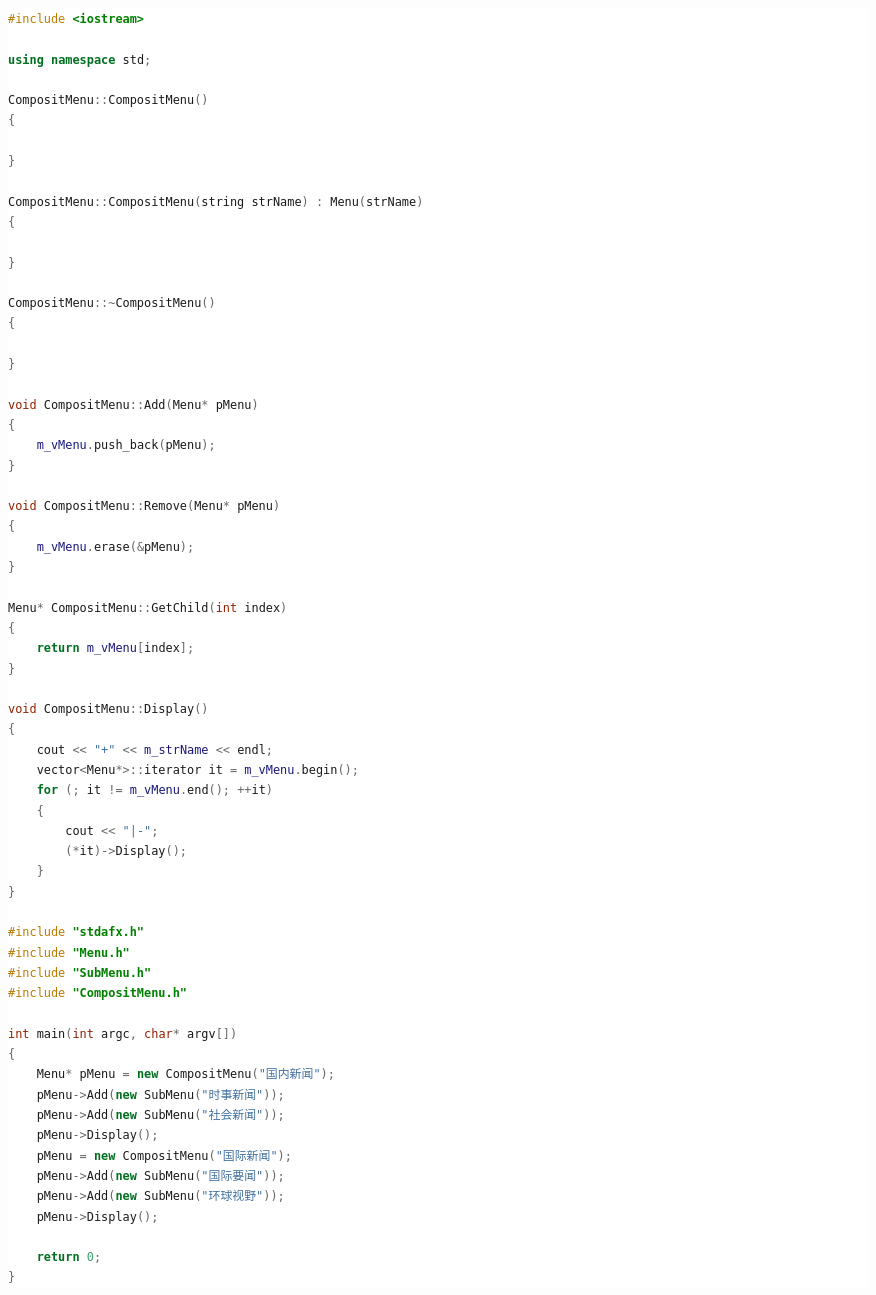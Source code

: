 ```c++
#include <iostream>
 
using namespace std;
 
CompositMenu::CompositMenu()
{
    
}
 
CompositMenu::CompositMenu(string strName) : Menu(strName)
{
 
}
 
CompositMenu::~CompositMenu()
{
 
}
 
void CompositMenu::Add(Menu* pMenu)
{
    m_vMenu.push_back(pMenu);
}
 
void CompositMenu::Remove(Menu* pMenu)
{
    m_vMenu.erase(&pMenu);
}
 
Menu* CompositMenu::GetChild(int index)
{
    return m_vMenu[index];
}
 
void CompositMenu::Display()
{
    cout << "+" << m_strName << endl;
    vector<Menu*>::iterator it = m_vMenu.begin();
    for (; it != m_vMenu.end(); ++it)
    {
        cout << "|-";
        (*it)->Display();
    }
}
 
#include "stdafx.h"
#include "Menu.h"
#include "SubMenu.h"
#include "CompositMenu.h"
 
int main(int argc, char* argv[])
{
    Menu* pMenu = new CompositMenu("国内新闻");
    pMenu->Add(new SubMenu("时事新闻"));
    pMenu->Add(new SubMenu("社会新闻"));
    pMenu->Display();
    pMenu = new CompositMenu("国际新闻");
    pMenu->Add(new SubMenu("国际要闻"));
    pMenu->Add(new SubMenu("环球视野"));
    pMenu->Display();
 
    return 0;
}
```